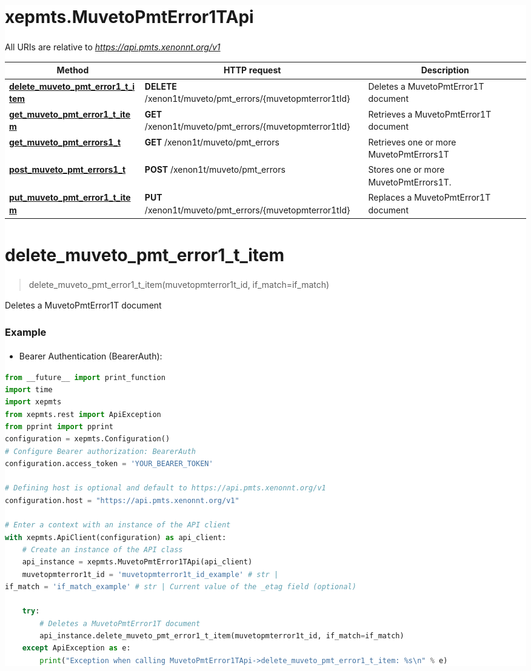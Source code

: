 # xepmts.MuvetoPmtError1TApi

All URIs are relative to *https://api.pmts.xenonnt.org/v1*

Method | HTTP request | Description
------------- | ------------- | -------------
[**delete_muveto_pmt_error1_t_item**](MuvetoPmtError1TApi.md#delete_muveto_pmt_error1_t_item) | **DELETE** /xenon1t/muveto/pmt_errors/{muvetopmterror1tId} | Deletes a MuvetoPmtError1T document
[**get_muveto_pmt_error1_t_item**](MuvetoPmtError1TApi.md#get_muveto_pmt_error1_t_item) | **GET** /xenon1t/muveto/pmt_errors/{muvetopmterror1tId} | Retrieves a MuvetoPmtError1T document
[**get_muveto_pmt_errors1_t**](MuvetoPmtError1TApi.md#get_muveto_pmt_errors1_t) | **GET** /xenon1t/muveto/pmt_errors | Retrieves one or more MuvetoPmtErrors1T
[**post_muveto_pmt_errors1_t**](MuvetoPmtError1TApi.md#post_muveto_pmt_errors1_t) | **POST** /xenon1t/muveto/pmt_errors | Stores one or more MuvetoPmtErrors1T.
[**put_muveto_pmt_error1_t_item**](MuvetoPmtError1TApi.md#put_muveto_pmt_error1_t_item) | **PUT** /xenon1t/muveto/pmt_errors/{muvetopmterror1tId} | Replaces a MuvetoPmtError1T document


# **delete_muveto_pmt_error1_t_item**
> delete_muveto_pmt_error1_t_item(muvetopmterror1t_id, if_match=if_match)

Deletes a MuvetoPmtError1T document

### Example

* Bearer Authentication (BearerAuth):
```python
from __future__ import print_function
import time
import xepmts
from xepmts.rest import ApiException
from pprint import pprint
configuration = xepmts.Configuration()
# Configure Bearer authorization: BearerAuth
configuration.access_token = 'YOUR_BEARER_TOKEN'

# Defining host is optional and default to https://api.pmts.xenonnt.org/v1
configuration.host = "https://api.pmts.xenonnt.org/v1"

# Enter a context with an instance of the API client
with xepmts.ApiClient(configuration) as api_client:
    # Create an instance of the API class
    api_instance = xepmts.MuvetoPmtError1TApi(api_client)
    muvetopmterror1t_id = 'muvetopmterror1t_id_example' # str | 
if_match = 'if_match_example' # str | Current value of the _etag field (optional)

    try:
        # Deletes a MuvetoPmtError1T document
        api_instance.delete_muveto_pmt_error1_t_item(muvetopmterror1t_id, if_match=if_match)
    except ApiException as e:
        print("Exception when calling MuvetoPmtError1TApi->delete_muveto_pmt_error1_t_item: %s\n" % e)
```

